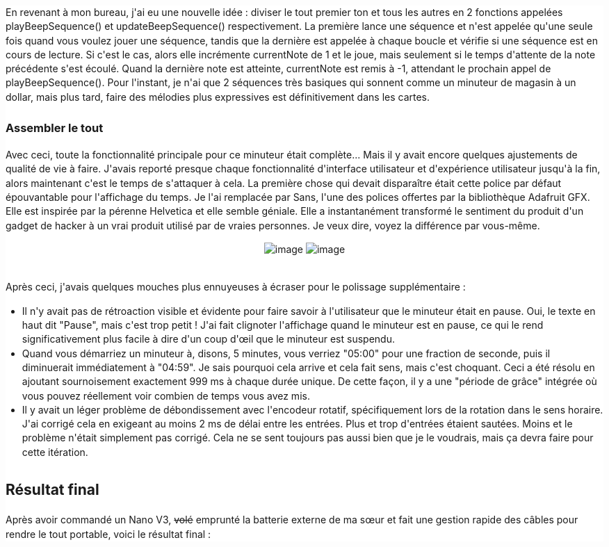 En revenant à mon bureau, j'ai eu une nouvelle idée : diviser le tout premier ton et tous les autres en 2 fonctions appelées playBeepSequence() et updateBeepSequence() respectivement. La première lance une séquence et n'est appelée qu'une seule fois quand vous voulez jouer une séquence, tandis que la dernière est appelée à chaque boucle et vérifie si une séquence est en cours de lecture. Si c'est le cas, alors elle incrémente currentNote de 1 et le joue, mais seulement si le temps d'attente de la note précédente s'est écoulé. Quand la dernière note est atteinte, currentNote est remis à -1, attendant le prochain appel de playBeepSequence(). Pour l'instant, je n'ai que 2 séquences très basiques qui sonnent comme un minuteur de magasin à un dollar, mais plus tard, faire des mélodies plus expressives est définitivement dans les cartes.

<a id="assembler-le-tout"></a>
### Assembler le tout

Avec ceci, toute la fonctionnalité principale pour ce minuteur était complète... Mais il y avait encore quelques ajustements de qualité de vie à faire. J'avais reporté presque chaque fonctionnalité d'interface utilisateur et d'expérience utilisateur jusqu'à la fin, alors maintenant c'est le temps de s'attaquer à cela. La première chose qui devait disparaître était cette police par défaut épouvantable pour l'affichage du temps. Je l'ai remplacée par Sans, l'une des polices offertes par la bibliothèque Adafruit GFX. Elle est inspirée par la pérenne Helvetica et elle semble géniale.
Elle a instantanément transformé le sentiment du produit d'un gadget de hacker à un vrai produit utilisé par de vraies personnes. Je veux dire, voyez la différence par vous-même.

<div align="center">
  <img width="30%" height="30%" alt="image" src="https://github.com/user-attachments/assets/0061f9a2-940f-4262-81c7-f1ffc63ab661" />
  <img width="31%" height="31%" alt="image" src="https://github.com/user-attachments/assets/bf916b53-88bc-4455-bb2b-b92bdbedf712" />
</div>
<br/>

Après ceci, j'avais quelques mouches plus ennuyeuses à écraser pour le polissage supplémentaire :

* Il n'y avait pas de rétroaction visible et évidente pour faire savoir à l'utilisateur que le minuteur était en pause. Oui, le texte en haut dit "Pause", mais c'est trop petit ! J'ai fait clignoter l'affichage quand le minuteur est en pause, ce qui le rend significativement plus facile à dire d'un coup d'œil que le minuteur est suspendu.
* Quand vous démarriez un minuteur à, disons, 5 minutes, vous verriez "05:00" pour une fraction de seconde, puis il diminuerait immédiatement à "04:59". Je sais pourquoi cela arrive et cela fait sens, mais c'est choquant. Ceci a été résolu en ajoutant sournoisement exactement 999 ms à chaque durée unique.
  De cette façon, il y a une "période de grâce" intégrée où vous pouvez réellement voir combien de temps vous avez mis.
* Il y avait un léger problème de débondissement avec l'encodeur rotatif, spécifiquement lors de la rotation dans le sens horaire. J'ai corrigé cela en exigeant au moins 2 ms de délai entre les entrées. Plus et trop d'entrées étaient sautées. Moins et le problème n'était simplement pas corrigé.
  Cela ne se sent toujours pas aussi bien que je le voudrais, mais ça devra faire pour cette itération.

<a id="résultat-final"></a>
## Résultat final

Après avoir commandé un Nano V3, ~~volé~~ emprunté la batterie externe de ma sœur et fait une gestion rapide des câbles pour rendre le tout portable, voici le résultat final :
